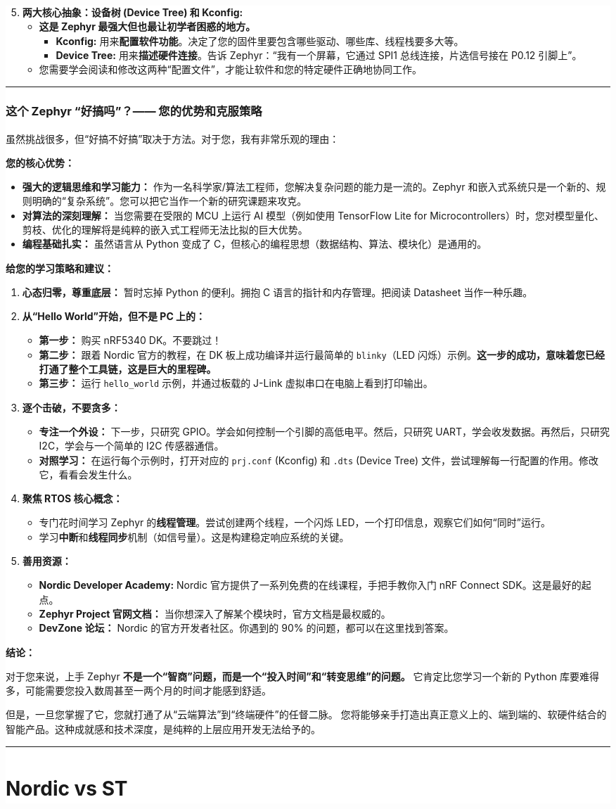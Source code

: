 5.  **两大核心抽象：设备树 (Device Tree) 和 Kconfig:**
    *   **这是 Zephyr 最强大但也最让初学者困惑的地方。**
        *   **Kconfig:** 用来**配置软件功能**。决定了您的固件里要包含哪些驱动、哪些库、线程栈要多大等。
        *   **Device Tree:** 用来**描述硬件连接**。告诉 Zephyr：“我有一个屏幕，它通过 SPI1 总线连接，片选信号接在 P0.12 引脚上”。
    *   您需要学会阅读和修改这两种“配置文件”，才能让软件和您的特定硬件正确地协同工作。

---

### **这个 Zephyr “好搞吗”？—— 您的优势和克服策略**

虽然挑战很多，但“好搞不好搞”取决于方法。对于您，我有非常乐观的理由：

**您的核心优势：**

*   **强大的逻辑思维和学习能力：** 作为一名科学家/算法工程师，您解决复杂问题的能力是一流的。Zephyr 和嵌入式系统只是一个新的、规则明确的“复杂系统”。您可以把它当作一个新的研究课题来攻克。
*   **对算法的深刻理解：** 当您需要在受限的 MCU 上运行 AI 模型（例如使用 TensorFlow Lite for Microcontrollers）时，您对模型量化、剪枝、优化的理解将是纯粹的嵌入式工程师无法比拟的巨大优势。
*   **编程基础扎实：** 虽然语言从 Python 变成了 C，但核心的编程思想（数据结构、算法、模块化）是通用的。

**给您的学习策略和建议：**

1.  **心态归零，尊重底层：** 暂时忘掉 Python 的便利。拥抱 C 语言的指针和内存管理。把阅读 Datasheet 当作一种乐趣。

2.  **从“Hello World”开始，但不是 PC 上的：**
    *   **第一步：** 购买 nRF5340 DK。不要跳过！
    *   **第二步：** 跟着 Nordic 官方的教程，在 DK 板上成功编译并运行最简单的 `blinky`（LED 闪烁）示例。**这一步的成功，意味着您已经打通了整个工具链，这是巨大的里程碑。**
    *   **第三步：** 运行 `hello_world` 示例，并通过板载的 J-Link 虚拟串口在电脑上看到打印输出。

3.  **逐个击破，不要贪多：**
    *   **专注一个外设：** 下一步，只研究 GPIO。学会如何控制一个引脚的高低电平。然后，只研究 UART，学会收发数据。再然后，只研究 I2C，学会与一个简单的 I2C 传感器通信。
    *   **对照学习：** 在运行每个示例时，打开对应的 `prj.conf` (Kconfig) 和 `.dts` (Device Tree) 文件，尝试理解每一行配置的作用。修改它，看看会发生什么。

4.  **聚焦 RTOS 核心概念：**
    *   专门花时间学习 Zephyr 的**线程管理**。尝试创建两个线程，一个闪烁 LED，一个打印信息，观察它们如何“同时”运行。
    *   学习**中断**和**线程同步**机制（如信号量）。这是构建稳定响应系统的关键。

5.  **善用资源：**
    *   **Nordic Developer Academy:** Nordic 官方提供了一系列免费的在线课程，手把手教你入门 nRF Connect SDK。这是最好的起点。
    *   **Zephyr Project 官网文档：** 当你想深入了解某个模块时，官方文档是最权威的。
    *   **DevZone 论坛：** Nordic 的官方开发者社区。你遇到的 90% 的问题，都可以在这里找到答案。

**结论：**

对于您来说，上手 Zephyr **不是一个“智商”问题，而是一个“投入时间”和“转变思维”的问题。** 
它肯定比您学习一个新的 Python 库要难得多，可能需要您投入数周甚至一两个月的时间才能感到舒适。

但是，一旦您掌握了它，您就打通了从“云端算法”到“终端硬件”的任督二脉。
您将能够亲手打造出真正意义上的、端到端的、软硬件结合的智能产品。这种成就感和技术深度，是纯粹的上层应用开发无法给予的。

-----

# Nordic vs ST

